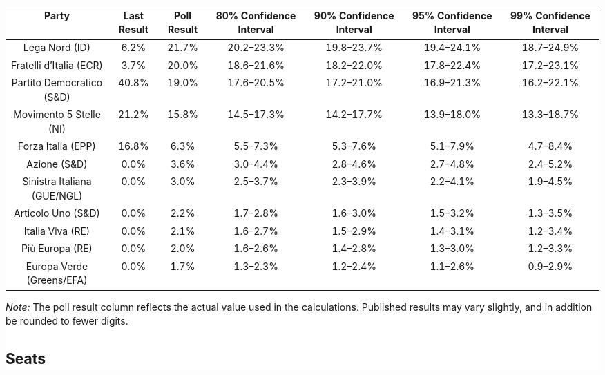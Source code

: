 | Party | Last Result | Poll Result | 80% Confidence Interval | 90% Confidence Interval | 95% Confidence Interval | 99% Confidence Interval |
|:-----:|:-----------:|:-----------:|:-----------------------:|:-----------------------:|:-----------------------:|:-----------------------:|
| Lega Nord (ID) | 6.2% | 21.7% | 20.2–23.3% |19.8–23.7% |19.4–24.1% |18.7–24.9% |
| Fratelli d’Italia (ECR) | 3.7% | 20.0% | 18.6–21.6% |18.2–22.0% |17.8–22.4% |17.2–23.1% |
| Partito Democratico (S&D) | 40.8% | 19.0% | 17.6–20.5% |17.2–21.0% |16.9–21.3% |16.2–22.1% |
| Movimento 5 Stelle (NI) | 21.2% | 15.8% | 14.5–17.3% |14.2–17.7% |13.9–18.0% |13.3–18.7% |
| Forza Italia (EPP) | 16.8% | 6.3% | 5.5–7.3% |5.3–7.6% |5.1–7.9% |4.7–8.4% |
| Azione (S&D) | 0.0% | 3.6% | 3.0–4.4% |2.8–4.6% |2.7–4.8% |2.4–5.2% |
| Sinistra Italiana (GUE/NGL) | 0.0% | 3.0% | 2.5–3.7% |2.3–3.9% |2.2–4.1% |1.9–4.5% |
| Articolo Uno (S&D) | 0.0% | 2.2% | 1.7–2.8% |1.6–3.0% |1.5–3.2% |1.3–3.5% |
| Italia Viva (RE) | 0.0% | 2.1% | 1.6–2.7% |1.5–2.9% |1.4–3.1% |1.2–3.4% |
| Più Europa (RE) | 0.0% | 2.0% | 1.6–2.6% |1.4–2.8% |1.3–3.0% |1.2–3.3% |
| Europa Verde (Greens/EFA) | 0.0% | 1.7% | 1.3–2.3% |1.2–2.4% |1.1–2.6% |0.9–2.9% |

*Note:* The poll result column reflects the actual value used in the calculations. Published results may vary slightly, and in addition be rounded to fewer digits.

## Seats
